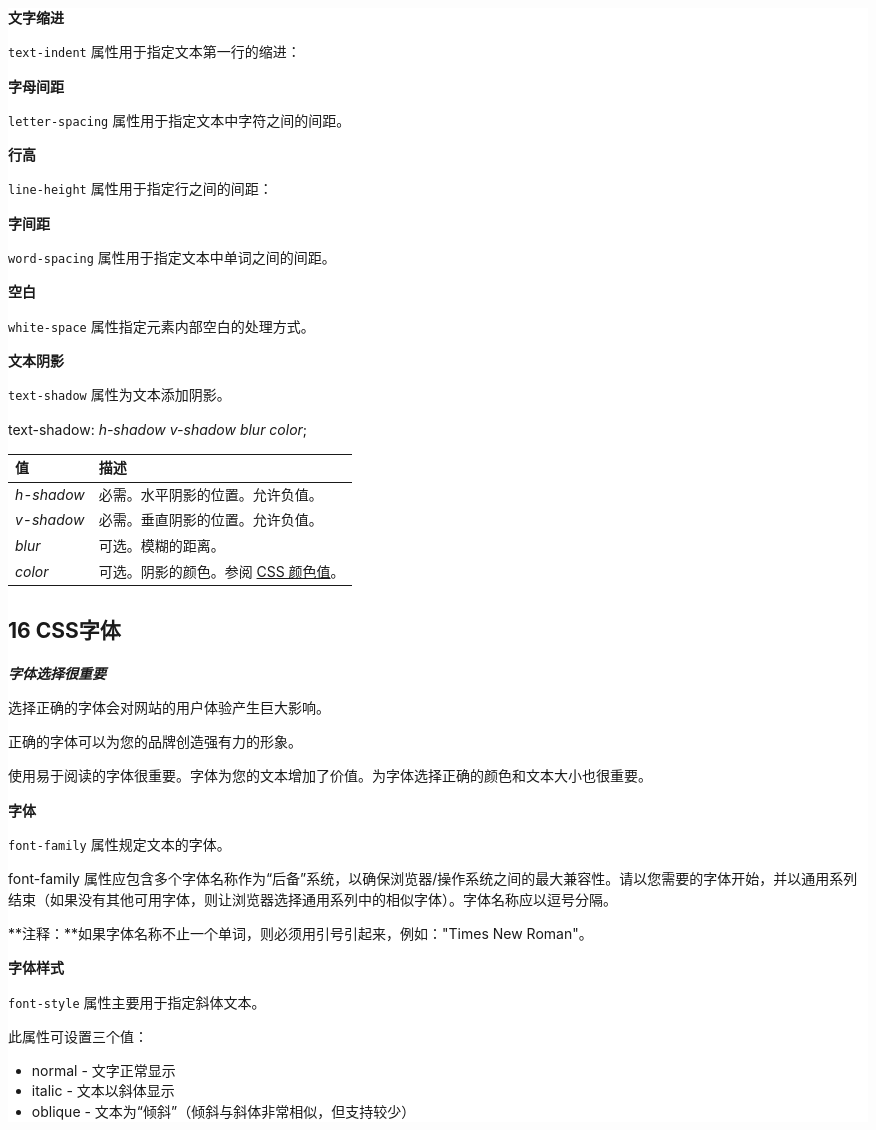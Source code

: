 **文字缩进**

`text-indent` 属性用于指定文本第一行的缩进：

**字母间距**

`letter-spacing` 属性用于指定文本中字符之间的间距。

**行高**

`line-height` 属性用于指定行之间的间距：

**字间距**

`word-spacing` 属性用于指定文本中单词之间的间距。

**空白**

`white-space` 属性指定元素内部空白的处理方式。

**文本阴影**

`text-shadow` 属性为文本添加阴影。

text-shadow: *h-shadow v-shadow blur color*;

| 值         | 描述                                                         |
| :--------- | :----------------------------------------------------------- |
| *h-shadow* | 必需。水平阴影的位置。允许负值。                             |
| *v-shadow* | 必需。垂直阴影的位置。允许负值。                             |
| *blur*     | 可选。模糊的距离。                                           |
| *color*    | 可选。阴影的颜色。参阅 [CSS 颜色值](https://www.runoob.com/cssref/css-colors-legal.html)。 |

## 16 CSS字体

***字体选择很重要***

选择正确的字体会对网站的用户体验产生巨大影响。

正确的字体可以为您的品牌创造强有力的形象。

使用易于阅读的字体很重要。字体为您的文本增加了价值。为字体选择正确的颜色和文本大小也很重要。

**字体**

`font-family` 属性规定文本的字体。

font-family 属性应包含多个字体名称作为“后备”系统，以确保浏览器/操作系统之间的最大兼容性。请以您需要的字体开始，并以通用系列结束（如果没有其他可用字体，则让浏览器选择通用系列中的相似字体）。字体名称应以逗号分隔。

**注释：**如果字体名称不止一个单词，则必须用引号引起来，例如："Times New Roman"。

**字体样式**

`font-style` 属性主要用于指定斜体文本。

此属性可设置三个值：

- normal - 文字正常显示
- italic - 文本以斜体显示
- oblique - 文本为“倾斜”（倾斜与斜体非常相似，但支持较少）
